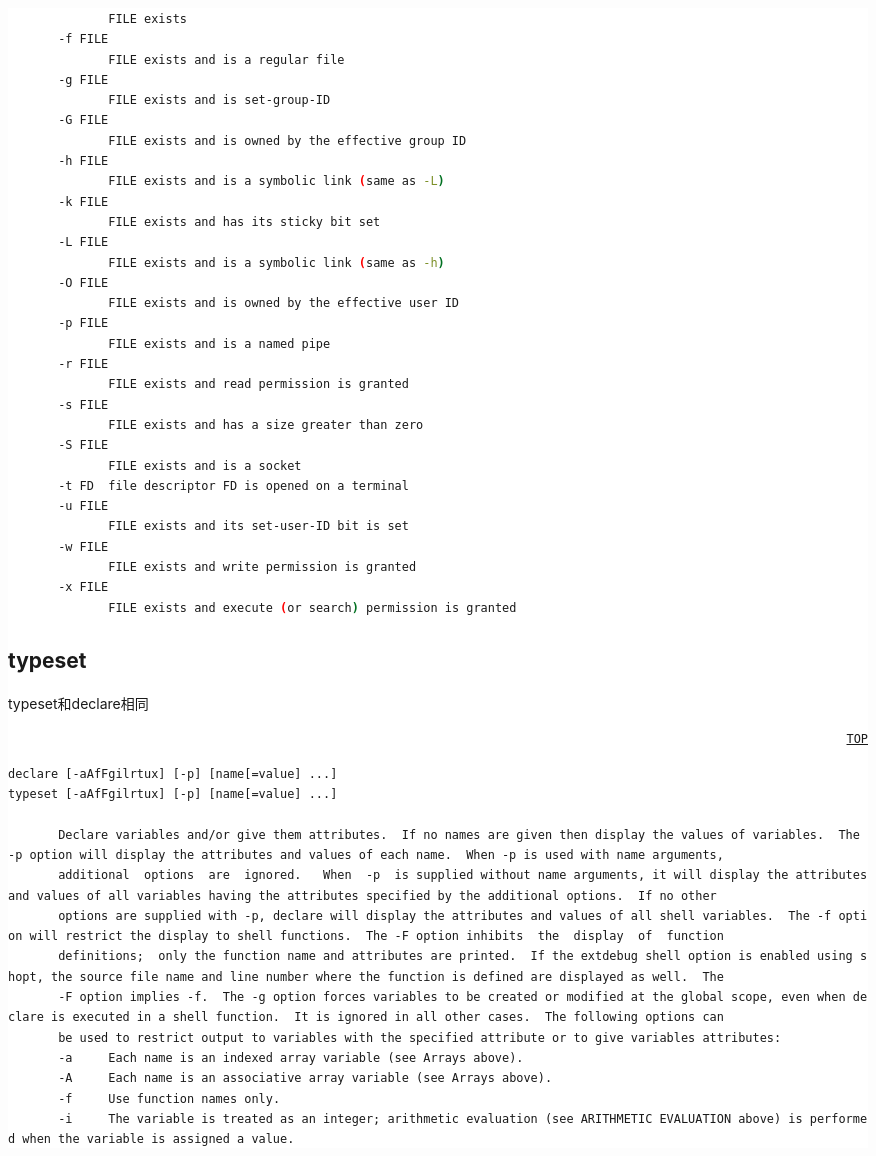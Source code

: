 ```sh
              FILE exists
       -f FILE
              FILE exists and is a regular file
       -g FILE
              FILE exists and is set-group-ID
       -G FILE
              FILE exists and is owned by the effective group ID
       -h FILE
              FILE exists and is a symbolic link (same as -L)
       -k FILE
              FILE exists and has its sticky bit set
       -L FILE
              FILE exists and is a symbolic link (same as -h)
       -O FILE
              FILE exists and is owned by the effective user ID
       -p FILE
              FILE exists and is a named pipe
       -r FILE
              FILE exists and read permission is granted
       -s FILE
              FILE exists and has a size greater than zero
       -S FILE
              FILE exists and is a socket
       -t FD  file descriptor FD is opened on a terminal
       -u FILE
              FILE exists and its set-user-ID bit is set
       -w FILE
              FILE exists and write permission is granted
       -x FILE
              FILE exists and execute (or search) permission is granted
```

## typeset 

typeset和declare相同

<sup><p align="right">[`TOP`](#Jump1)</p></sup>

```
declare [-aAfFgilrtux] [-p] [name[=value] ...]
typeset [-aAfFgilrtux] [-p] [name[=value] ...]

       Declare variables and/or give them attributes.  If no names are given then display the values of variables.  The -p option will display the attributes and values of each name.  When -p is used with name arguments,
       additional  options  are  ignored.   When  -p  is supplied without name arguments, it will display the attributes and values of all variables having the attributes specified by the additional options.  If no other
       options are supplied with -p, declare will display the attributes and values of all shell variables.  The -f option will restrict the display to shell functions.  The -F option inhibits  the  display  of  function
       definitions;  only the function name and attributes are printed.  If the extdebug shell option is enabled using shopt, the source file name and line number where the function is defined are displayed as well.  The
       -F option implies -f.  The -g option forces variables to be created or modified at the global scope, even when declare is executed in a shell function.  It is ignored in all other cases.  The following options can
       be used to restrict output to variables with the specified attribute or to give variables attributes:
       -a     Each name is an indexed array variable (see Arrays above).
       -A     Each name is an associative array variable (see Arrays above).
       -f     Use function names only.
       -i     The variable is treated as an integer; arithmetic evaluation (see ARITHMETIC EVALUATION above) is performed when the variable is assigned a value.
```